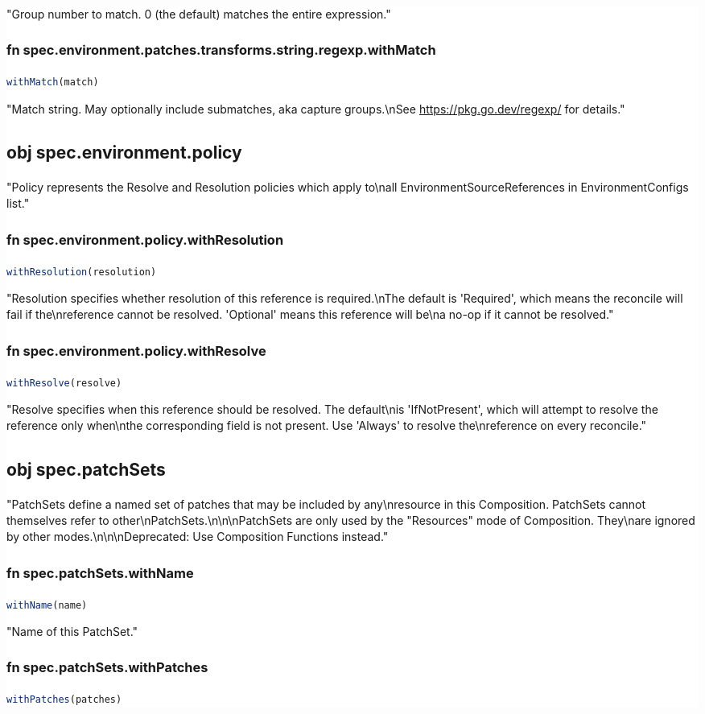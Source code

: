 "Group number to match. 0 (the default) matches the entire expression."

### fn spec.environment.patches.transforms.string.regexp.withMatch

```ts
withMatch(match)
```

"Match string. May optionally include submatches, aka capture groups.\nSee https://pkg.go.dev/regexp/ for details."

## obj spec.environment.policy

"Policy represents the Resolve and Resolution policies which apply to\nall EnvironmentSourceReferences in EnvironmentConfigs list."

### fn spec.environment.policy.withResolution

```ts
withResolution(resolution)
```

"Resolution specifies whether resolution of this reference is required.\nThe default is 'Required', which means the reconcile will fail if the\nreference cannot be resolved. 'Optional' means this reference will be\na no-op if it cannot be resolved."

### fn spec.environment.policy.withResolve

```ts
withResolve(resolve)
```

"Resolve specifies when this reference should be resolved. The default\nis 'IfNotPresent', which will attempt to resolve the reference only when\nthe corresponding field is not present. Use 'Always' to resolve the\nreference on every reconcile."

## obj spec.patchSets

"PatchSets define a named set of patches that may be included by any\nresource in this Composition. PatchSets cannot themselves refer to other\nPatchSets.\n\n\nPatchSets are only used by the \"Resources\" mode of Composition. They\nare ignored by other modes.\n\n\nDeprecated: Use Composition Functions instead."

### fn spec.patchSets.withName

```ts
withName(name)
```

"Name of this PatchSet."

### fn spec.patchSets.withPatches

```ts
withPatches(patches)
```
